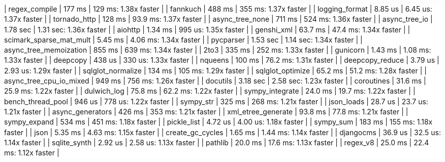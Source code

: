 | regex_compile           | 177 ms                                                 | 129 ms: 1.38x faster                                                   |
| fannkuch                | 488 ms                                                 | 355 ms: 1.37x faster                                                   |
| logging_format          | 8.85 us                                                | 6.45 us: 1.37x faster                                                  |
| tornado_http            | 128 ms                                                 | 93.9 ms: 1.37x faster                                                  |
| async_tree_none         | 711 ms                                                 | 524 ms: 1.36x faster                                                   |
| async_tree_io           | 1.78 sec                                               | 1.31 sec: 1.36x faster                                                 |
| aiohttp                 | 1.34 ms                                                | 995 us: 1.35x faster                                                   |
| genshi_xml              | 63.7 ms                                                | 47.4 ms: 1.34x faster                                                  |
| scimark_sparse_mat_mult | 5.45 ms                                                | 4.06 ms: 1.34x faster                                                  |
| pycparser               | 1.53 sec                                               | 1.14 sec: 1.34x faster                                                 |
| async_tree_memoization  | 855 ms                                                 | 639 ms: 1.34x faster                                                   |
| 2to3                    | 335 ms                                                 | 252 ms: 1.33x faster                                                   |
| gunicorn                | 1.43 ms                                                | 1.08 ms: 1.33x faster                                                  |
| deepcopy                | 438 us                                                 | 330 us: 1.33x faster                                                   |
| nqueens                 | 100 ms                                                 | 76.2 ms: 1.31x faster                                                  |
| deepcopy_reduce         | 3.79 us                                                | 2.93 us: 1.29x faster                                                  |
| sqlglot_normalize       | 134 ms                                                 | 105 ms: 1.29x faster                                                   |
| sqlglot_optimize        | 65.2 ms                                                | 51.2 ms: 1.28x faster                                                  |
| async_tree_cpu_io_mixed | 949 ms                                                 | 756 ms: 1.26x faster                                                   |
| docutils                | 3.18 sec                                               | 2.58 sec: 1.23x faster                                                 |
| coroutines              | 31.6 ms                                                | 25.9 ms: 1.22x faster                                                  |
| dulwich_log             | 75.8 ms                                                | 62.2 ms: 1.22x faster                                                  |
| sympy_integrate         | 24.0 ms                                                | 19.7 ms: 1.22x faster                                                  |
| bench_thread_pool       | 946 us                                                 | 778 us: 1.22x faster                                                   |
| sympy_str               | 325 ms                                                 | 268 ms: 1.21x faster                                                   |
| json_loads              | 28.7 us                                                | 23.7 us: 1.21x faster                                                  |
| async_generators        | 426 ms                                                 | 353 ms: 1.21x faster                                                   |
| xml_etree_generate      | 93.8 ms                                                | 77.8 ms: 1.21x faster                                                  |
| sympy_expand            | 534 ms                                                 | 451 ms: 1.18x faster                                                   |
| pickle_list             | 4.72 us                                                | 4.00 us: 1.18x faster                                                  |
| sympy_sum               | 183 ms                                                 | 155 ms: 1.18x faster                                                   |
| json                    | 5.35 ms                                                | 4.63 ms: 1.15x faster                                                  |
| create_gc_cycles        | 1.65 ms                                                | 1.44 ms: 1.14x faster                                                  |
| djangocms               | 36.9 us                                                | 32.5 us: 1.14x faster                                                  |
| sqlite_synth            | 2.92 us                                                | 2.58 us: 1.13x faster                                                  |
| pathlib                 | 20.0 ms                                                | 17.6 ms: 1.13x faster                                                  |
| regex_v8                | 25.0 ms                                                | 22.4 ms: 1.12x faster                                                  |